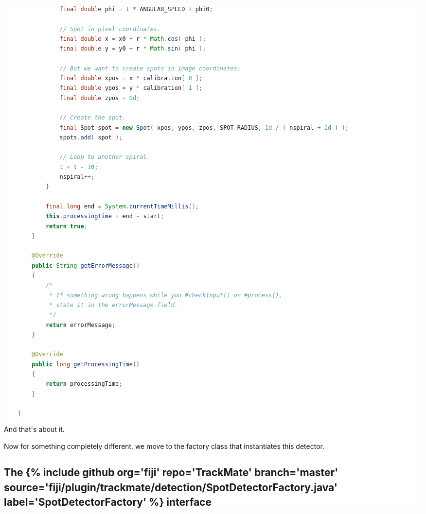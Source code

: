 ```java
                final double phi = t * ANGULAR_SPEED + phi0;
    
                // Spot in pixel coordinates.
                final double x = x0 + r * Math.cos( phi );
                final double y = y0 + r * Math.sin( phi );
    
                // But we want to create spots in image coordinates:
                final double xpos = x * calibration[ 0 ];
                final double ypos = y * calibration[ 1 ];
                final double zpos = 0d;
    
                // Create the spot.
                final Spot spot = new Spot( xpos, ypos, zpos, SPOT_RADIUS, 1d / ( nspiral + 1d ) );
                spots.add( spot );
    
                // Loop to another spiral.
                t = t - 10;
                nspiral++;
            }
    
            final long end = System.currentTimeMillis();
            this.processingTime = end - start;
            return true;
        }
    
        @Override
        public String getErrorMessage()
        {
            /*
             * If something wrong happens while you #checkInput() or #process(),
             * state it in the errorMessage field.
             */
            return errorMessage;
        }
    
        @Override
        public long getProcessingTime()
        {
            return processingTime;
        }
    
    }
```

And that's about it.

Now for something completely different, we move to the factory class that instantiates this detector.

## The {% include github org='fiji' repo='TrackMate' branch='master' source='fiji/plugin/trackmate/detection/SpotDetectorFactory.java' label='SpotDetectorFactory' %} interface


[^1]: The reason behind this is that TrackMate wants to break free of the source data. Keeping all the coordinates in physical units allow exchanging results without having to keep a reference to the original image.
[^2]: Careful, this will not be mandatory in TrackMate v2.3.0
